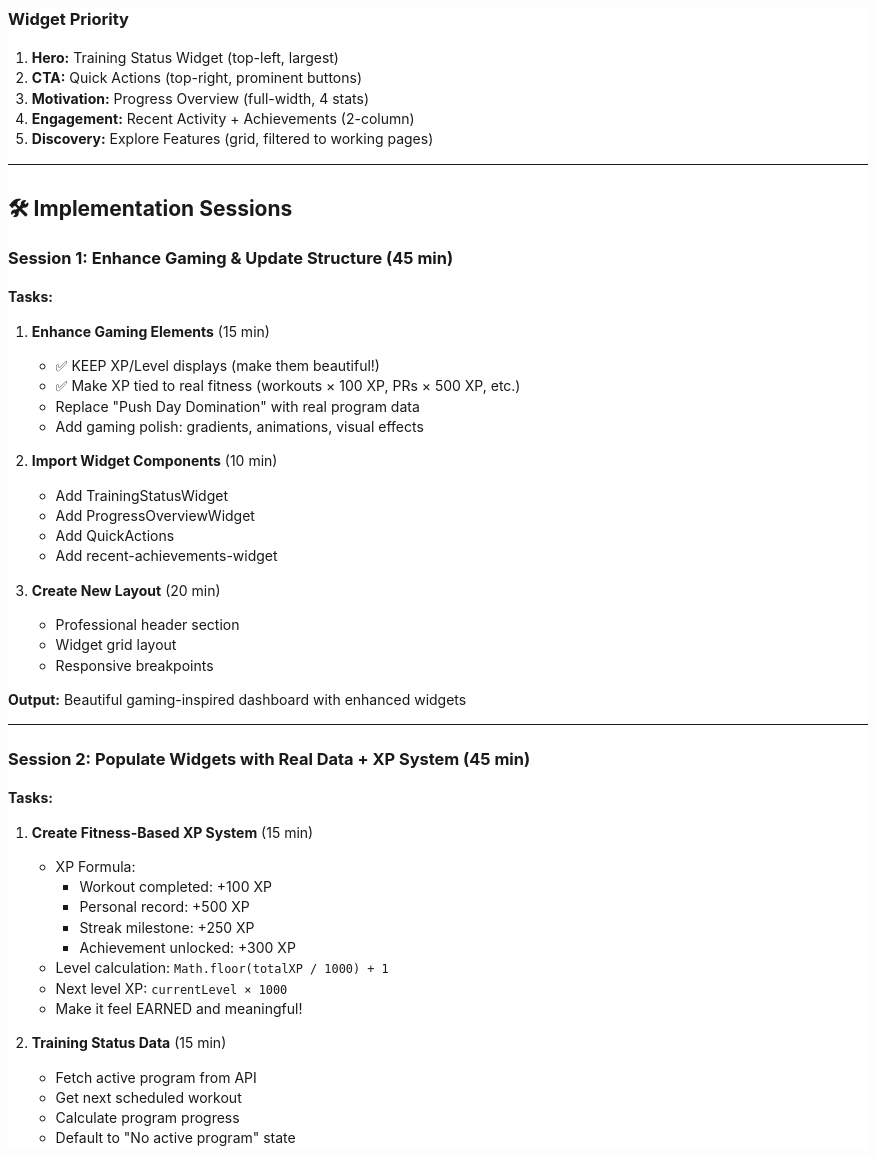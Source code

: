 ### Widget Priority
1. **Hero:** Training Status Widget (top-left, largest)
2. **CTA:** Quick Actions (top-right, prominent buttons)
3. **Motivation:** Progress Overview (full-width, 4 stats)
4. **Engagement:** Recent Activity + Achievements (2-column)
5. **Discovery:** Explore Features (grid, filtered to working pages)

---

## 🛠️ Implementation Sessions

### Session 1: Enhance Gaming & Update Structure (45 min)

**Tasks:**
1. **Enhance Gaming Elements** (15 min)
   - ✅ KEEP XP/Level displays (make them beautiful!)
   - ✅ Make XP tied to real fitness (workouts × 100 XP, PRs × 500 XP, etc.)
   - Replace "Push Day Domination" with real program data
   - Add gaming polish: gradients, animations, visual effects

2. **Import Widget Components** (10 min)
   - Add TrainingStatusWidget
   - Add ProgressOverviewWidget
   - Add QuickActions
   - Add recent-achievements-widget

3. **Create New Layout** (20 min)
   - Professional header section
   - Widget grid layout
   - Responsive breakpoints

**Output:** Beautiful gaming-inspired dashboard with enhanced widgets

---

### Session 2: Populate Widgets with Real Data + XP System (45 min)

**Tasks:**
1. **Create Fitness-Based XP System** (15 min)
   - XP Formula: 
     - Workout completed: +100 XP
     - Personal record: +500 XP
     - Streak milestone: +250 XP
     - Achievement unlocked: +300 XP
   - Level calculation: `Math.floor(totalXP / 1000) + 1`
   - Next level XP: `currentLevel × 1000`
   - Make it feel EARNED and meaningful!

2. **Training Status Data** (15 min)
   - Fetch active program from API
   - Get next scheduled workout
   - Calculate program progress
   - Default to "No active program" state
